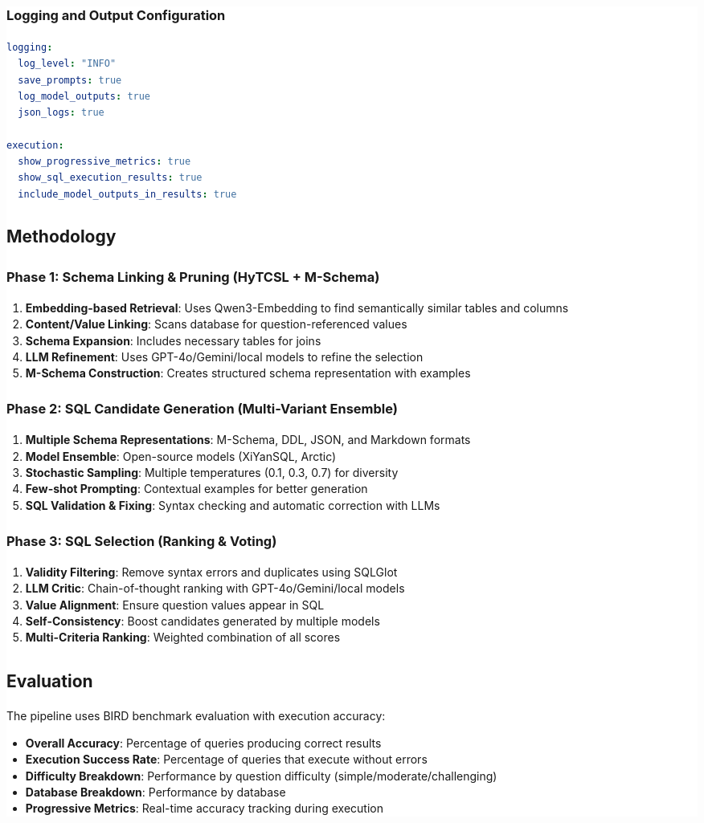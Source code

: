 ### Logging and Output Configuration
```yaml
logging:
  log_level: "INFO"
  save_prompts: true
  log_model_outputs: true
  json_logs: true

execution:
  show_progressive_metrics: true
  show_sql_execution_results: true
  include_model_outputs_in_results: true
```

## Methodology

### Phase 1: Schema Linking & Pruning (HyTCSL + M-Schema)

1. **Embedding-based Retrieval**: Uses Qwen3-Embedding to find semantically similar tables and columns
2. **Content/Value Linking**: Scans database for question-referenced values
3. **Schema Expansion**: Includes necessary tables for joins
4. **LLM Refinement**: Uses GPT-4o/Gemini/local models to refine the selection
5. **M-Schema Construction**: Creates structured schema representation with examples

### Phase 2: SQL Candidate Generation (Multi-Variant Ensemble)

1. **Multiple Schema Representations**: M-Schema, DDL, JSON, and Markdown formats
2. **Model Ensemble**: Open-source models (XiYanSQL, Arctic)
3. **Stochastic Sampling**: Multiple temperatures (0.1, 0.3, 0.7) for diversity
4. **Few-shot Prompting**: Contextual examples for better generation
5. **SQL Validation & Fixing**: Syntax checking and automatic correction with LLMs

### Phase 3: SQL Selection (Ranking & Voting)

1. **Validity Filtering**: Remove syntax errors and duplicates using SQLGlot
2. **LLM Critic**: Chain-of-thought ranking with GPT-4o/Gemini/local models
3. **Value Alignment**: Ensure question values appear in SQL
4. **Self-Consistency**: Boost candidates generated by multiple models
5. **Multi-Criteria Ranking**: Weighted combination of all scores

## Evaluation

The pipeline uses BIRD benchmark evaluation with execution accuracy:

- **Overall Accuracy**: Percentage of queries producing correct results
- **Execution Success Rate**: Percentage of queries that execute without errors
- **Difficulty Breakdown**: Performance by question difficulty (simple/moderate/challenging)
- **Database Breakdown**: Performance by database
- **Progressive Metrics**: Real-time accuracy tracking during execution
